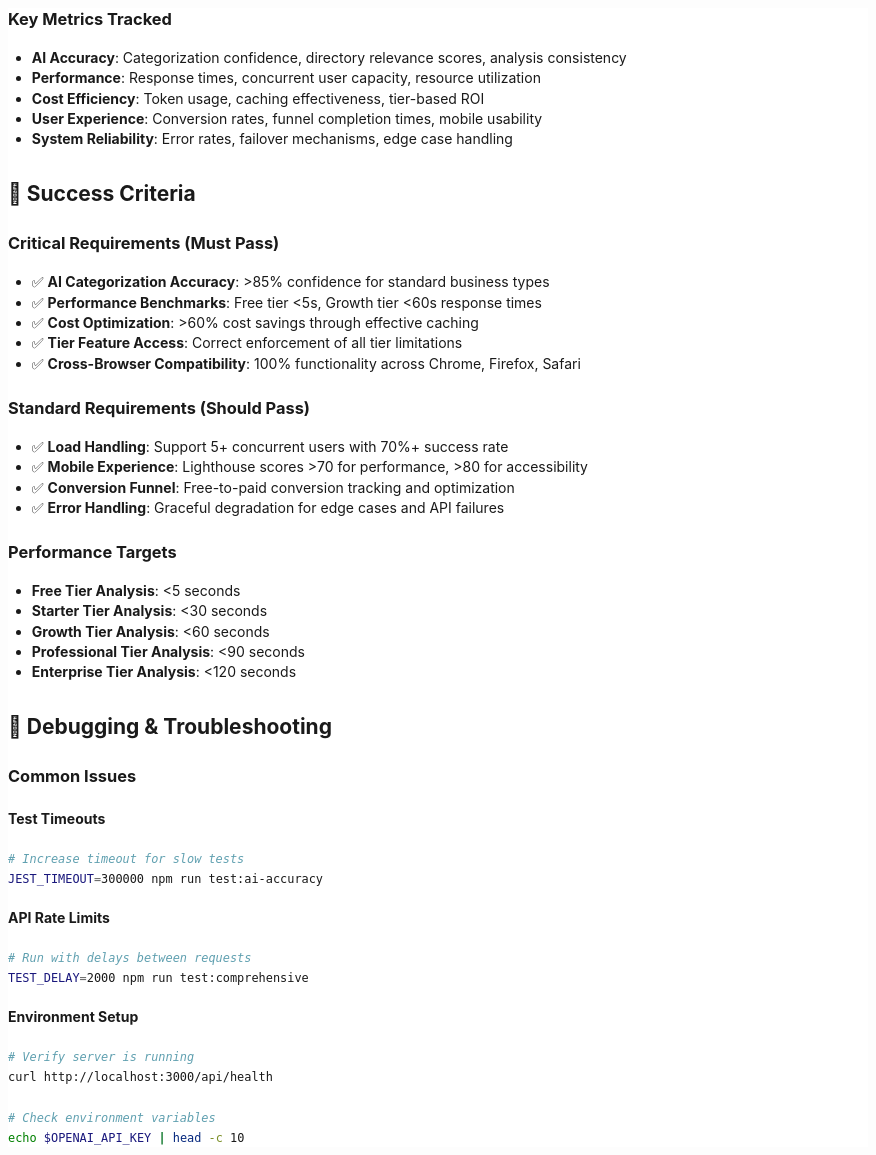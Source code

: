 ### **Key Metrics Tracked**
- **AI Accuracy**: Categorization confidence, directory relevance scores, analysis consistency
- **Performance**: Response times, concurrent user capacity, resource utilization
- **Cost Efficiency**: Token usage, caching effectiveness, tier-based ROI
- **User Experience**: Conversion rates, funnel completion times, mobile usability
- **System Reliability**: Error rates, failover mechanisms, edge case handling

## 🎯 Success Criteria

### **Critical Requirements (Must Pass)**
- ✅ **AI Categorization Accuracy**: >85% confidence for standard business types
- ✅ **Performance Benchmarks**: Free tier <5s, Growth tier <60s response times
- ✅ **Cost Optimization**: >60% cost savings through effective caching
- ✅ **Tier Feature Access**: Correct enforcement of all tier limitations
- ✅ **Cross-Browser Compatibility**: 100% functionality across Chrome, Firefox, Safari

### **Standard Requirements (Should Pass)**
- ✅ **Load Handling**: Support 5+ concurrent users with 70%+ success rate
- ✅ **Mobile Experience**: Lighthouse scores >70 for performance, >80 for accessibility
- ✅ **Conversion Funnel**: Free-to-paid conversion tracking and optimization
- ✅ **Error Handling**: Graceful degradation for edge cases and API failures

### **Performance Targets**
- **Free Tier Analysis**: <5 seconds
- **Starter Tier Analysis**: <30 seconds  
- **Growth Tier Analysis**: <60 seconds
- **Professional Tier Analysis**: <90 seconds
- **Enterprise Tier Analysis**: <120 seconds

## 🐛 Debugging & Troubleshooting

### **Common Issues**

#### Test Timeouts
```bash
# Increase timeout for slow tests
JEST_TIMEOUT=300000 npm run test:ai-accuracy
```

#### API Rate Limits
```bash
# Run with delays between requests
TEST_DELAY=2000 npm run test:comprehensive
```

#### Environment Setup
```bash
# Verify server is running
curl http://localhost:3000/api/health

# Check environment variables
echo $OPENAI_API_KEY | head -c 10
```
